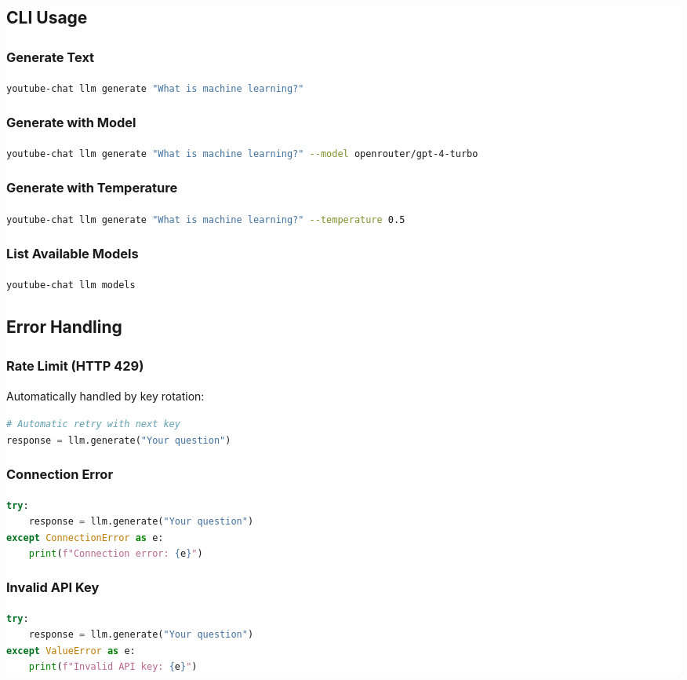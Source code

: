 ## CLI Usage

### Generate Text

```bash
youtube-chat llm generate "What is machine learning?"
```

### Generate with Model

```bash
youtube-chat llm generate "What is machine learning?" --model openrouter/gpt-4-turbo
```

### Generate with Temperature

```bash
youtube-chat llm generate "What is machine learning?" --temperature 0.5
```

### List Available Models

```bash
youtube-chat llm models
```

## Error Handling

### Rate Limit (HTTP 429)

Automatically handled by key rotation:

```python
# Automatic retry with next key
response = llm.generate("Your question")
```

### Connection Error

```python
try:
    response = llm.generate("Your question")
except ConnectionError as e:
    print(f"Connection error: {e}")
```

### Invalid API Key

```python
try:
    response = llm.generate("Your question")
except ValueError as e:
    print(f"Invalid API key: {e}")
```
